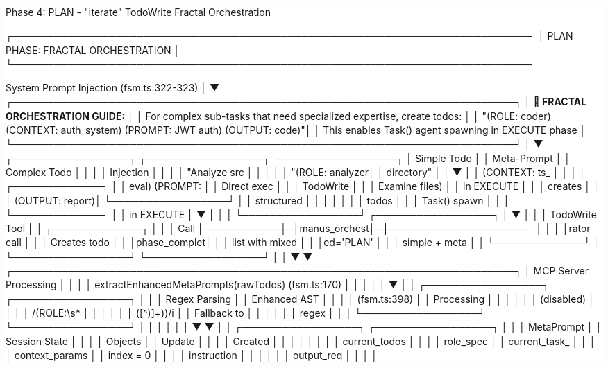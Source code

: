  Phase 4: PLAN - "Iterate" TodoWrite Fractal Orchestration

  ┌───────────────────────────────────────────────────────────────────────────┐
  │                    PLAN PHASE: FRACTAL ORCHESTRATION                     │
  └───────────────────────────────────────────────────────────────────────────┘

  System Prompt Injection (fsm.ts:322-323)
           │
           ▼
  ┌─────────────────────────────────────────────────────────────────────────┐
  │ **🔄 FRACTAL ORCHESTRATION GUIDE:**                                    │
  │ For complex sub-tasks that need specialized expertise, create todos:    │
  │ "(ROLE: coder) (CONTEXT: auth_system) (PROMPT: JWT auth) (OUTPUT: code)"│
  │ This enables Task() agent spawning in EXECUTE phase                    │
  └─────────────────────────────────────────────────────────────────────────┘
           │
           ▼
  ┌─────────────────┐           ┌─────────────────┐           ┌─────────────────┐
  │   Simple Todo   │           │ Meta-Prompt     │           │  Complex Todo   │
  │                 │           │ Injection       │           │                 │
  │ "Analyze src    │           │      │          │           │ "(ROLE: analyzer│
  │ directory"      │           │      ▼          │           │ (CONTEXT: ts_   │
  │                 │           │ ┌─────────────┐ │           │ eval) (PROMPT:  │
  │ Direct exec     │           │ │ TodoWrite   │ │           │ Examine files)  │
  │ in EXECUTE      │           │ │ creates     │ │           │ (OUTPUT: report)│
  └─────────────────┘           │ │ structured  │ │           │                 │
           │                    │ │ todos       │ │           │ Task() spawn    │
           │                    │ └─────────────┘ │           │ in EXECUTE      │
           ▼                    │      │          │           └─────────────────┘
  ┌─────────────────┐           │      ▼          │                    │
  │ TodoWrite Tool  │           │ ┌─────────────┐ │                    │
  │ Call            │───────────┼─│manus_orchest│─┼────────────────────┘
  │                 │           │ │rator call   │ │
  │ Creates todo    │           │ │phase_complet│ │
  │ list with mixed │           │ │ed='PLAN'    │ │
  │ simple + meta   │           │ └─────────────┘ │
  └─────────────────┘           └─────────────────┘
           │                              │
           ▼                              ▼
  ┌─────────────────────────────────────────────────────────────────────────┐
  │                    MCP Server Processing                               │
  │                                                                         │
  │  extractEnhancedMetaPrompts(rawTodos) (fsm.ts:170)                    │
  │         │                                                               │
  │         ▼                                                               │
  │  ┌─────────────────┐         ┌─────────────────┐                      │
  │  │ Regex Parsing   │         │  Enhanced AST   │                      │
  │  │ (fsm.ts:398)    │         │  Processing     │                      │
  │  │                 │         │  (disabled)     │                      │
  │  │ /\(ROLE:\s*     │         │                 │                      │
  │  │ ([^)]+)\)/i     │         │ Fallback to     │                      │
  │  │                 │         │ regex           │                      │
  │  └─────────────────┘         └─────────────────┘                      │
  │         │                              │                               │
  │         ▼                              ▼                               │
  │  ┌─────────────────┐         ┌─────────────────┐                      │
  │  │ MetaPrompt      │         │ Session State   │                      │
  │  │ Objects         │         │ Update          │                      │
  │  │ Created         │         │                 │                      │
  │  │                 │         │ current_todos   │                      │
  │  │ role_spec       │         │ current_task_   │                      │
  │  │ context_params  │         │ index = 0       │                      │
  │  │ instruction     │         │                 │                      │
  │  │ output_req      │         │                 │                      │